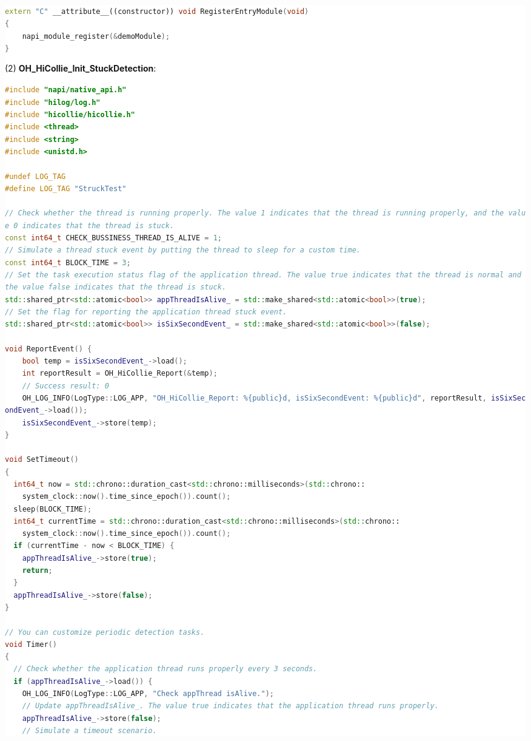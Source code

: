   ```c++
  extern "C" __attribute__((constructor)) void RegisterEntryModule(void)
  {
      napi_module_register(&demoModule);
  }
  ```

  (2) **OH_HiCollie_Init_StuckDetection**:

  ```c++
  #include "napi/native_api.h"
  #include "hilog/log.h"
  #include "hicollie/hicollie.h"
  #include <thread>
  #include <string>
  #include <unistd.h>
  
  #undef LOG_TAG
  #define LOG_TAG "StruckTest"

  // Check whether the thread is running properly. The value 1 indicates that the thread is running properly, and the value 0 indicates that the thread is stuck.
  const int64_t CHECK_BUSSINESS_THREAD_IS_ALIVE = 1;
  // Simulate a thread stuck event by putting the thread to sleep for a custom time.
  const int64_t BLOCK_TIME = 3; 
  // Set the task execution status flag of the application thread. The value true indicates that the thread is normal and the value false indicates that the thread is stuck.
  std::shared_ptr<std::atomic<bool>> appThreadIsAlive_ = std::make_shared<std::atomic<bool>>(true);
  // Set the flag for reporting the application thread stuck event.
  std::shared_ptr<std::atomic<bool>> isSixSecondEvent_ = std::make_shared<std::atomic<bool>>(false);

  void ReportEvent() {
      bool temp = isSixSecondEvent_->load();
      int reportResult = OH_HiCollie_Report(&temp);
      // Success result: 0
      OH_LOG_INFO(LogType::LOG_APP, "OH_HiCollie_Report: %{public}d, isSixSecondEvent: %{public}d", reportResult, isSixSecondEvent_->load());
      isSixSecondEvent_->store(temp);
  }

  void SetTimeout()
  {
    int64_t now = std::chrono::duration_cast<std::chrono::milliseconds>(std::chrono::
      system_clock::now().time_since_epoch()).count();
    sleep(BLOCK_TIME);
    int64_t currentTime = std::chrono::duration_cast<std::chrono::milliseconds>(std::chrono::
      system_clock::now().time_since_epoch()).count();
    if (currentTime - now < BLOCK_TIME) {
      appThreadIsAlive_->store(true);
      return;
    }
    appThreadIsAlive_->store(false);
  }

  // You can customize periodic detection tasks.
  void Timer()
  {
    // Check whether the application thread runs properly every 3 seconds.
    if (appThreadIsAlive_->load()) {
      OH_LOG_INFO(LogType::LOG_APP, "Check appThread isAlive.");
      // Update appThreadIsAlive_. The value true indicates that the application thread runs properly.
      appThreadIsAlive_->store(false);
      // Simulate a timeout scenario.
  ```
